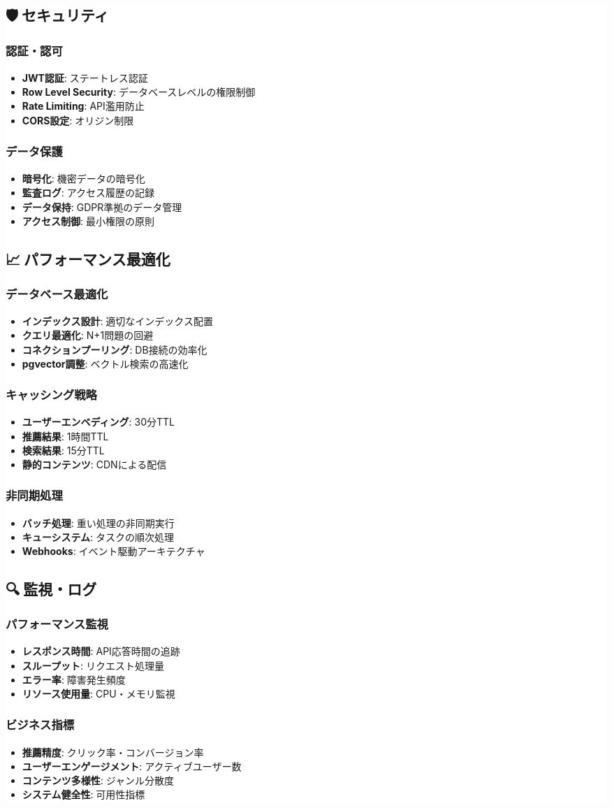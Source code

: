 ## 🛡️ セキュリティ

### 認証・認可
- **JWT認証**: ステートレス認証
- **Row Level Security**: データベースレベルの権限制御
- **Rate Limiting**: API濫用防止
- **CORS設定**: オリジン制限

### データ保護
- **暗号化**: 機密データの暗号化
- **監査ログ**: アクセス履歴の記録
- **データ保持**: GDPR準拠のデータ管理
- **アクセス制御**: 最小権限の原則

## 📈 パフォーマンス最適化

### データベース最適化
- **インデックス設計**: 適切なインデックス配置
- **クエリ最適化**: N+1問題の回避
- **コネクションプーリング**: DB接続の効率化
- **pgvector調整**: ベクトル検索の高速化

### キャッシング戦略
- **ユーザーエンベディング**: 30分TTL
- **推薦結果**: 1時間TTL
- **検索結果**: 15分TTL
- **静的コンテンツ**: CDNによる配信

### 非同期処理
- **バッチ処理**: 重い処理の非同期実行
- **キューシステム**: タスクの順次処理
- **Webhooks**: イベント駆動アーキテクチャ

## 🔍 監視・ログ

### パフォーマンス監視
- **レスポンス時間**: API応答時間の追跡
- **スループット**: リクエスト処理量
- **エラー率**: 障害発生頻度
- **リソース使用量**: CPU・メモリ監視

### ビジネス指標
- **推薦精度**: クリック率・コンバージョン率
- **ユーザーエンゲージメント**: アクティブユーザー数
- **コンテンツ多様性**: ジャンル分散度
- **システム健全性**: 可用性指標
